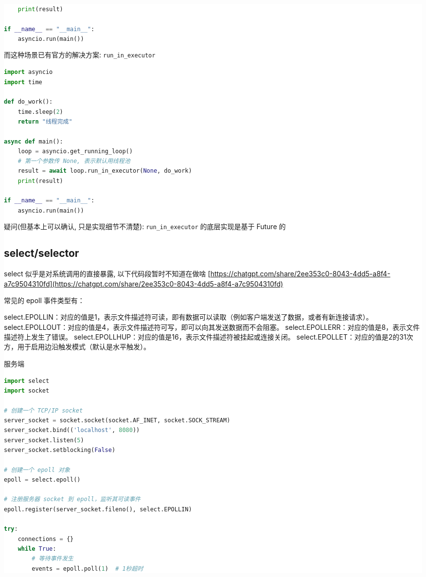 ```python
    print(result)

if __name__ == "__main__":
    asyncio.run(main())
```

而这种场景已有官方的解决方案: `run_in_executor`

```python
import asyncio
import time

def do_work():
    time.sleep(2)
    return "线程完成"

async def main():
    loop = asyncio.get_running_loop()
    # 第一个参数传 None, 表示默认用线程池
    result = await loop.run_in_executor(None, do_work)
    print(result)

if __name__ == "__main__":
    asyncio.run(main())
```

疑问(但基本上可以确认, 只是实现细节不清楚): `run_in_executor` 的底层实现是基于 Future 的 


## select/selector

select 似乎是对系统调用的直接暴露, 以下代码段暂时不知道在做啥 [https://chatgpt.com/share/2ee353c0-8043-4dd5-a8f4-a7c9504310fd](https://chatgpt.com/share/2ee353c0-8043-4dd5-a8f4-a7c9504310fd)

常见的 epoll 事件类型有：

select.EPOLLIN：对应的值是1，表示文件描述符可读，即有数据可以读取（例如客户端发送了数据，或者有新连接请求）。
select.EPOLLOUT：对应的值是4，表示文件描述符可写，即可以向其发送数据而不会阻塞。
select.EPOLLERR：对应的值是8，表示文件描述符上发生了错误。
select.EPOLLHUP：对应的值是16，表示文件描述符被挂起或连接关闭。
select.EPOLLET：对应的值是2的31次方，用于启用边沿触发模式（默认是水平触发）。


服务端

```python
import select
import socket

# 创建一个 TCP/IP socket
server_socket = socket.socket(socket.AF_INET, socket.SOCK_STREAM)
server_socket.bind(('localhost', 8080))
server_socket.listen(5)
server_socket.setblocking(False)

# 创建一个 epoll 对象
epoll = select.epoll()

# 注册服务器 socket 到 epoll，监听其可读事件
epoll.register(server_socket.fileno(), select.EPOLLIN)

try:
    connections = {}
    while True:
        # 等待事件发生
        events = epoll.poll(1)  # 1秒超时

```